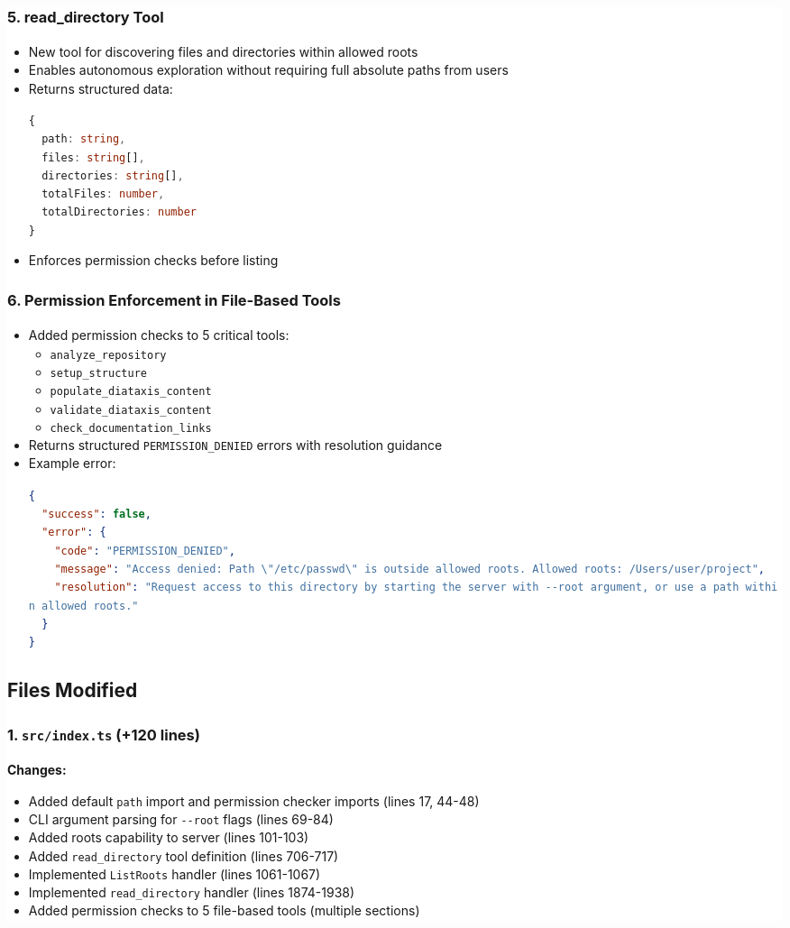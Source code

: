 ### 5. **read_directory Tool**

- New tool for discovering files and directories within allowed roots
- Enables autonomous exploration without requiring full absolute paths from users
- Returns structured data:
  ```typescript
  {
    path: string,
    files: string[],
    directories: string[],
    totalFiles: number,
    totalDirectories: number
  }
  ```
- Enforces permission checks before listing

### 6. **Permission Enforcement in File-Based Tools**

- Added permission checks to 5 critical tools:
  - `analyze_repository`
  - `setup_structure`
  - `populate_diataxis_content`
  - `validate_diataxis_content`
  - `check_documentation_links`
- Returns structured `PERMISSION_DENIED` errors with resolution guidance
- Example error:
  ```json
  {
    "success": false,
    "error": {
      "code": "PERMISSION_DENIED",
      "message": "Access denied: Path \"/etc/passwd\" is outside allowed roots. Allowed roots: /Users/user/project",
      "resolution": "Request access to this directory by starting the server with --root argument, or use a path within allowed roots."
    }
  }
  ```

## Files Modified

### 1. `src/index.ts` (+120 lines)

**Changes:**

- Added default `path` import and permission checker imports (lines 17, 44-48)
- CLI argument parsing for `--root` flags (lines 69-84)
- Added roots capability to server (lines 101-103)
- Added `read_directory` tool definition (lines 706-717)
- Implemented `ListRoots` handler (lines 1061-1067)
- Implemented `read_directory` handler (lines 1874-1938)
- Added permission checks to 5 file-based tools (multiple sections)
